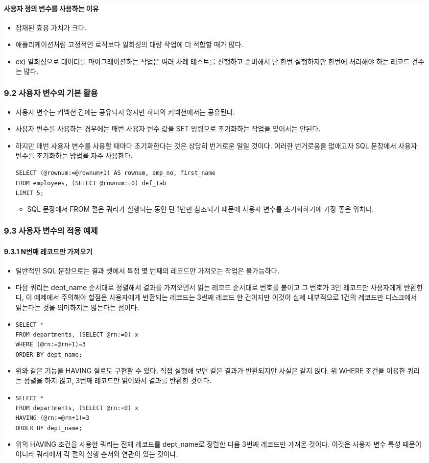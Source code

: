 

#### 사용자 정의 변수를 사용하는 이유

- 잠재된 효용 가치가 크다.
- 애플리케이션처럼 고정적인 로직보다 일회성의 대량 작업에 더 적합할 때가 많다.

- ex) 일회성으로 데이터를 마이그레이션하는 작업은 여러 차례 테스트를 진행하고 준비해서 단 한번 실행하지만 한번에 처리해야 하는 레코드 건수는 많다.



### 9.2 사용자 변수의 기본 활용

- 사용자 변수는 커넥션 간에는 공유되지 않지만 하나의 커넥션에서는 공유된다.

- 사용자 변수를 사용하는 경우에는 매번 사용자 변수 값을 SET 명령으로 초기화하는 작업을 잊어서는 안된다.

- 하지만 매번 사용자 변수를 사용할 때마다 초기화한다는 것은 상당히 번거로운 일일 것이다. 이러한 번거로움을 없애고자 SQL 문장에서 사용자 변수를 초기화하는 방법을 자주 사용한다.

  ```mysql
  SELECT (@rownum:=@rownum+1) AS rownum, emp_no, first_name
  FROM employees, (SELECT @rownum:=0) def_tab
  LIMIT 5;
  ```

  - SQL 문장에서 FROM 절은 쿼리가 실행되는 동안 단 1번만 참조되기 때문에 사용자 변수를 초기화하기에 가장 좋은 위치다.



### 9.3 사용자 변수의 적용 예제

#### 9.3.1 N번째 레코드만 가져오기

- 일반적인 SQL 문장으로는 결과 셋에서 특정 몇 번째의 레코드만 가져오는 작업은 불가능하다.

- 다음 쿼리는 dept_name 순서대로 정렬해서 결과를 가져오면서 읽는 레코드 순서대로 번호를 붙이고 그 번호가 3인 레코드만 사용자에게 반환한다, 이 예제에서 주의해야 할점은 사용자에게 반환되는 레코드는 3번째 레코드 한 건이지만 이것이 실제 내부적으로 1건의 레코드만 디스크에서 읽는다는 것을 의미하지는 않는다는 점이다.

- ```mysql
  SELECT *
  FROM departments, (SELECT @rn:=0) x
  WHERE (@rn:=@rn+1)=3
  ORDER BY dept_name;
  ```

- 위와 같은 기능을 HAVING 절로도 구현할 수 있다. 직접 실행해 보면 같은 결과가 반환되지만 사실은 같지 않다. 위 WHERE 조건을 이용한 쿼리는 정렬을 하지 않고, 3번째 레코드만 읽어와서 결과를 반환한 것이다.

- ```mysql
  SELECT *
  FROM departments, (SELECT @rn:=0) x
  HAVING (@rn:=@rn+1)=3
  ORDER BY dept_name;
  ```

- 위의 HAVING 조건을 사용한 쿼리는 전체 레코드를 dept_name로 정렬한 다음 3번째 레코드만 가져온 것이다. 이것은 사용자 변수 특성 때문이 아니라 쿼리에서 각 절의 실행 순서와 연관이 있는 것이다.
